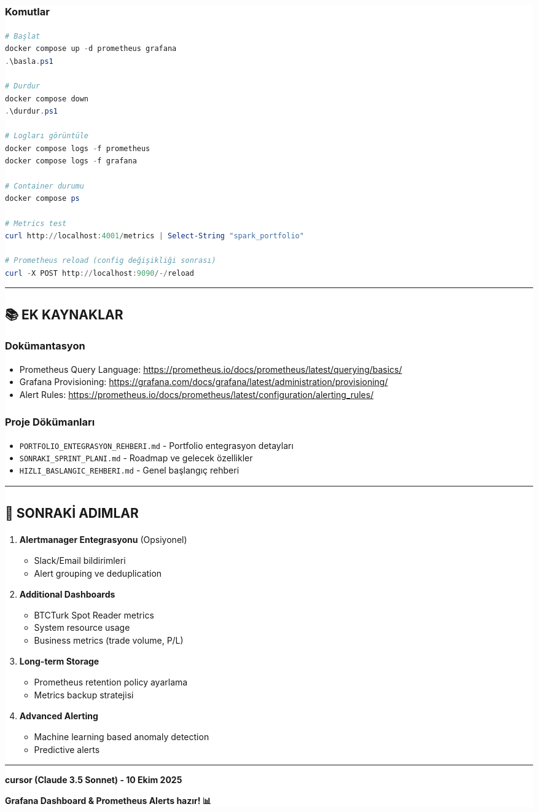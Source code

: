### Komutlar

```powershell
# Başlat
docker compose up -d prometheus grafana
.\basla.ps1

# Durdur
docker compose down
.\durdur.ps1

# Logları görüntüle
docker compose logs -f prometheus
docker compose logs -f grafana

# Container durumu
docker compose ps

# Metrics test
curl http://localhost:4001/metrics | Select-String "spark_portfolio"

# Prometheus reload (config değişikliği sonrası)
curl -X POST http://localhost:9090/-/reload
```

---

## 📚 EK KAYNAKLAR

### Dokümantasyon
- Prometheus Query Language: https://prometheus.io/docs/prometheus/latest/querying/basics/
- Grafana Provisioning: https://grafana.com/docs/grafana/latest/administration/provisioning/
- Alert Rules: https://prometheus.io/docs/prometheus/latest/configuration/alerting_rules/

### Proje Dökümanları
- `PORTFOLIO_ENTEGRASYON_REHBERI.md` - Portfolio entegrasyon detayları
- `SONRAKI_SPRINT_PLANI.md` - Roadmap ve gelecek özellikler
- `HIZLI_BASLANGIC_REHBERI.md` - Genel başlangıç rehberi

---

## 🎯 SONRAKİ ADIMLAR

1. **Alertmanager Entegrasyonu** (Opsiyonel)
   - Slack/Email bildirimleri
   - Alert grouping ve deduplication

2. **Additional Dashboards**
   - BTCTurk Spot Reader metrics
   - System resource usage
   - Business metrics (trade volume, P/L)

3. **Long-term Storage**
   - Prometheus retention policy ayarlama
   - Metrics backup stratejisi

4. **Advanced Alerting**
   - Machine learning based anomaly detection
   - Predictive alerts

---

**cursor (Claude 3.5 Sonnet) - 10 Ekim 2025**

**Grafana Dashboard & Prometheus Alerts hazır! 📊**

